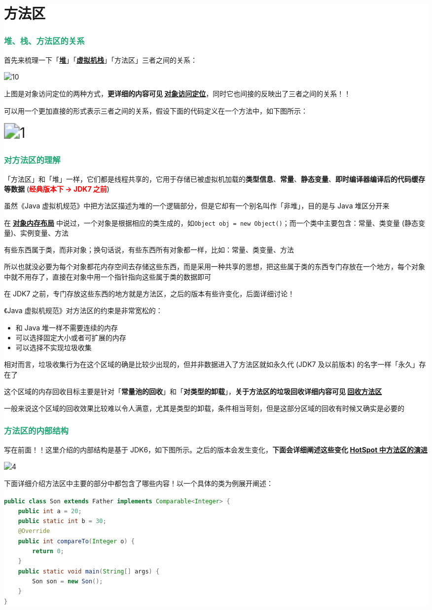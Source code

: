 # 方法区

### <font color=#1FA774>堆、栈、方法区的关系</font>

首先来梳理一下「**[堆](./运行时数据区域.html#堆)**」「**[虚拟机栈](./虚拟机栈.html)**」「方法区」三者之间的关系：

![10](https://cdn.jsdelivr.net/gh/LFool/image-hosting@master/20221114/1601471668412907MJDOIm10.svg)

上图是对象访问定位的两种方式，**更详细的内容可见 [对象访问定位](./对象的创建.html#对象访问定位)**，同时它也间接的反映出了三者之间的关系！！

可以用一个更加直接的形式表示三者之间的关系，假设下面的代码定义在一个方法中，如下图所示：

<img src="https://cdn.jsdelivr.net/gh/LFool/image-hosting@master/20221117/1604511668672291cUvtd51.svg" alt="1" style="zoom: 200%;" />

### <font color=#1FA774>对方法区的理解</font>

「方法区」和「堆」一样，它们都是线程共享的，它用于存储已被虚拟机加载的**类型信息**、**常量**、**静态变量**、**即时编译器编译后的代码缓存等数据** (**<font color='red'>经典版本下 -> JDK7 之前</font>**)

虽然《Java 虚拟机规范》中把方法区描述为堆的一个逻辑部分，但是它却有一个别名叫作「非堆」，目的是与 Java 堆区分开来

在 **[对象内存布局](./对象的创建.html#对象内存布局)** 中说过，一个对象是根据相应的类生成的，如`Object obj = new Object()`；而一个类中主要包含：常量、类变量 (静态变量)、实例变量、方法

有些东西属于类，而非对象；换句话说，有些东西所有对象都一样，比如：常量、类变量、方法

所以也就没必要为每个对象都花内存空间去存储这些东西，而是采用一种共享的思想，把这些属于类的东西专门存放在一个地方，每个对象中就不用存了，直接在对象中用一个指针指向这些属于类的数据即可

在 JDK7 之前，专门存放这些东西的地方就是方法区，之后的版本有些许变化，后面详细讨论！

《Java 虚拟机规范》对方法区的约束是非常宽松的：

- 和 Java 堆一样不需要连续的内存
- 可以选择固定大小或者可扩展的内存
- 可以选择不实现垃圾收集

相对而言，垃圾收集行为在这个区域的确是比较少出现的，但并非数据进入了方法区就如永久代 (JDK7 及以前版本) 的名字一样「永久」存在了

这个区域的内存回收目标主要是针对「**常量池的回收**」和「**对类型的卸载**」，**关于方法区的垃圾回收详细内容可见 [回收方法区](./生存还是死亡.html#回收方法区)**

一般来说这个区域的回收效果比较难以令人满意，尤其是类型的卸载，条件相当苛刻，但是这部分区域的回收有时候又确实是必要的

### <font color=#1FA774>方法区的内部结构</font>

写在前面！！这里介绍的内部结构是基于 JDK6，如下图所示。之后的版本会发生变化，**下面会详细阐述这些变化 [HotSpot 中方法区的演进](./方法区.html#hotspot-中方法区的演进)**

![4](https://cdn.jsdelivr.net/gh/LFool/image-hosting@master/20221117/2123481668691428CAC2Mr4.svg)

下面详细介绍方法区中主要的部分中都包含了哪些内容！以一个具体的类为例展开阐述：

```java
public class Son extends Father implements Comparable<Integer> {
    public int a = 20;
    public static int b = 30;
    @Override
    public int compareTo(Integer o) {
        return 0;
    }
    public static void main(String[] args) {
        Son son = new Son();
    }
}
```
